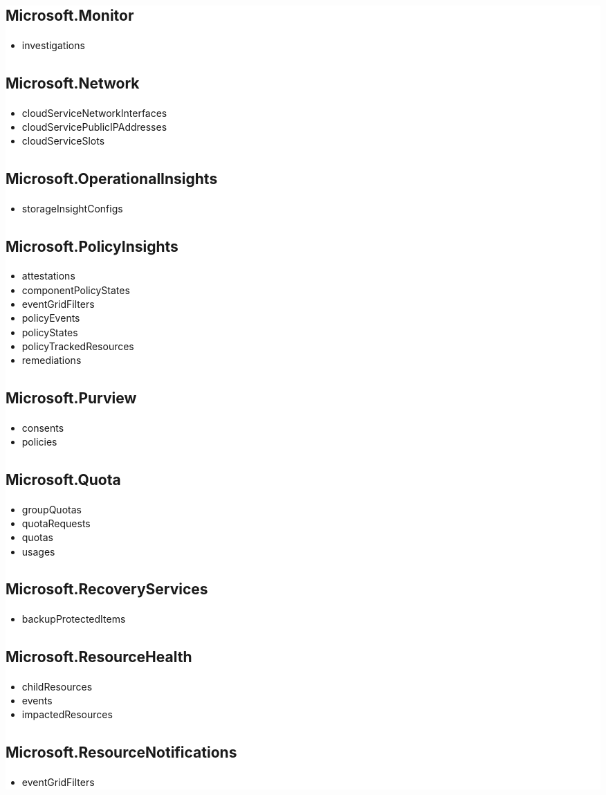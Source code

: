 ## Microsoft.Monitor

* investigations

## Microsoft.Network

* cloudServiceNetworkInterfaces
* cloudServicePublicIPAddresses
* cloudServiceSlots

## Microsoft.OperationalInsights

* storageInsightConfigs

## Microsoft.PolicyInsights

* attestations
* componentPolicyStates
* eventGridFilters
* policyEvents
* policyStates
* policyTrackedResources
* remediations

## Microsoft.Purview

* consents
* policies

## Microsoft.Quota

* groupQuotas
* quotaRequests
* quotas
* usages

## Microsoft.RecoveryServices

* backupProtectedItems

## Microsoft.ResourceHealth

* childResources
* events
* impactedResources

## Microsoft.ResourceNotifications

* eventGridFilters
